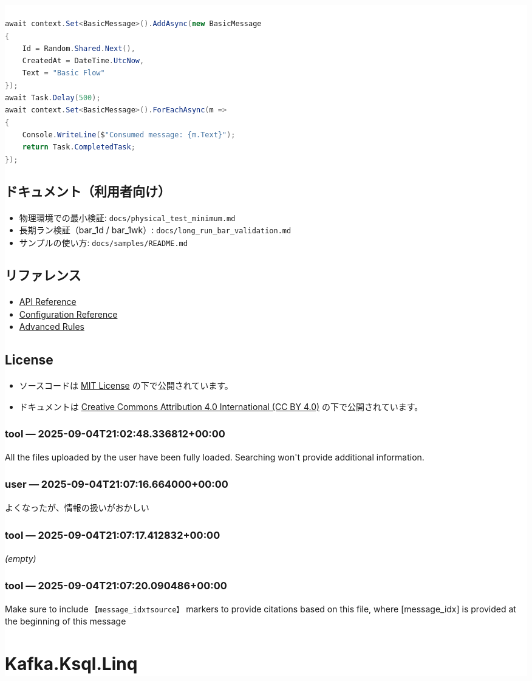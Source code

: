 ```csharp

await context.Set<BasicMessage>().AddAsync(new BasicMessage
{
    Id = Random.Shared.Next(),
    CreatedAt = DateTime.UtcNow,
    Text = "Basic Flow"
});
await Task.Delay(500);
await context.Set<BasicMessage>().ForEachAsync(m =>
{
    Console.WriteLine($"Consumed message: {m.Text}");
    return Task.CompletedTask;
});
```

## ドキュメント（利用者向け）
- 物理環境での最小検証: `docs/physical_test_minimum.md`
- 長期ラン検証（bar_1d / bar_1wk）: `docs/long_run_bar_validation.md`
- サンプルの使い方: `docs/samples/README.md`

## リファレンス
- [API Reference](docs/api_reference.md)
- [Configuration Reference](docs/docs_configuration_reference.md)
- [Advanced Rules](docs/docs_advanced_rules.md)

## License


- ソースコードは [MIT License](./LICENSE) の下で公開されています。  

- ドキュメントは [Creative Commons Attribution 4.0 International (CC BY 4.0)](https://creativecommons.org/licenses/by/4.0/) の下で公開されています。

### tool — 2025-09-04T21:02:48.336812+00:00

All the files uploaded by the user have been fully loaded. Searching won't provide additional information.

### user — 2025-09-04T21:07:16.664000+00:00

よくなったが、情報の扱いがおかしい

### tool — 2025-09-04T21:07:17.412832+00:00

_(empty)_

### tool — 2025-09-04T21:07:20.090486+00:00

Make sure to include `【message_idx†source】` markers to provide citations based on this file, where [message_idx] is provided at the beginning of this message
# Kafka.Ksql.Linq
